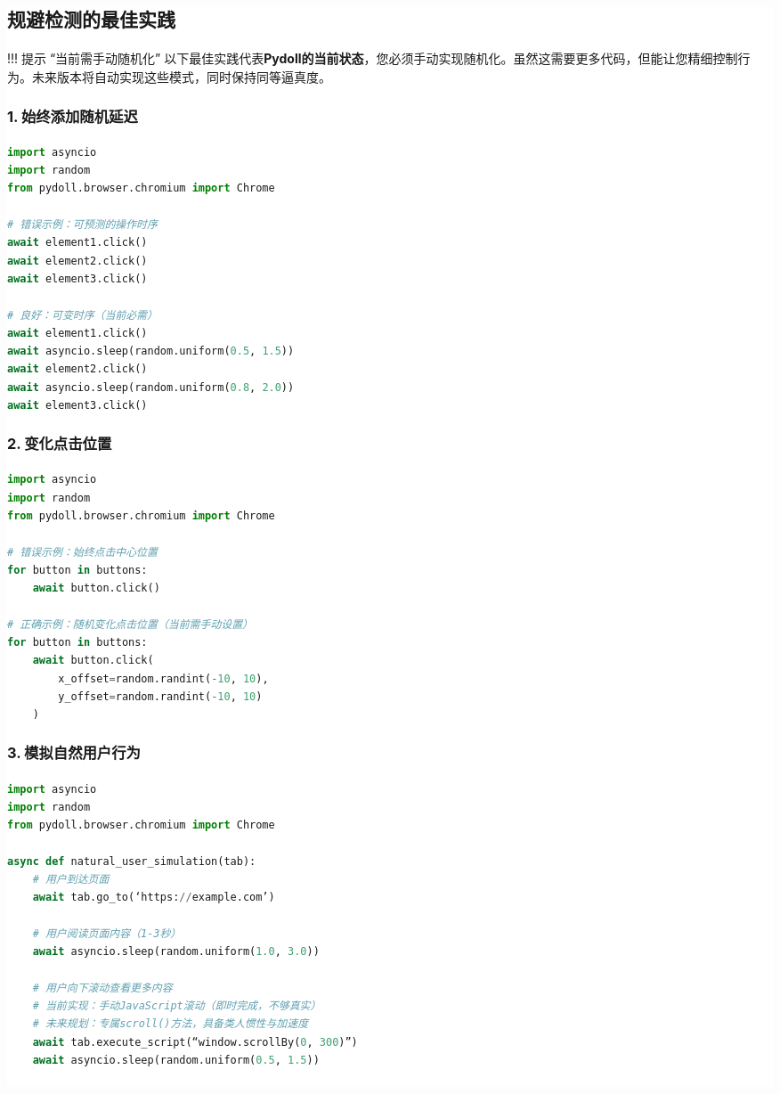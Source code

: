 ## 规避检测的最佳实践

!!! 提示 “当前需手动随机化”
    以下最佳实践代表**Pydoll的当前状态**，您必须手动实现随机化。虽然这需要更多代码，但能让您精细控制行为。未来版本将自动实现这些模式，同时保持同等逼真度。

### 1. 始终添加随机延迟

```python
import asyncio
import random
from pydoll.browser.chromium import Chrome

# 错误示例：可预测的操作时序
await element1.click()
await element2.click()
await element3.click()

# 良好：可变时序（当前必需）
await element1.click()
await asyncio.sleep(random.uniform(0.5, 1.5))
await element2.click()
await asyncio.sleep(random.uniform(0.8, 2.0))
await element3.click()
```

### 2. 变化点击位置

```python
import asyncio
import random
from pydoll.browser.chromium import Chrome

# 错误示例：始终点击中心位置
for button in buttons:
    await button.click()

# 正确示例：随机变化点击位置（当前需手动设置）
for button in buttons:
    await button.click(
        x_offset=random.randint(-10, 10),
        y_offset=random.randint(-10, 10)
    )
```

### 3. 模拟自然用户行为

```python
import asyncio
import random
from pydoll.browser.chromium import Chrome

async def natural_user_simulation(tab):
    # 用户到达页面
    await tab.go_to(‘https://example.com’)
    
    # 用户阅读页面内容（1-3秒）
    await asyncio.sleep(random.uniform(1.0, 3.0))
    
    # 用户向下滚动查看更多内容
    # 当前实现：手动JavaScript滚动（即时完成，不够真实）
    # 未来规划：专属scroll()方法，具备类人惯性与加速度
    await tab.execute_script(“window.scrollBy(0, 300)”)
    await asyncio.sleep(random.uniform(0.5, 1.5))
    
```